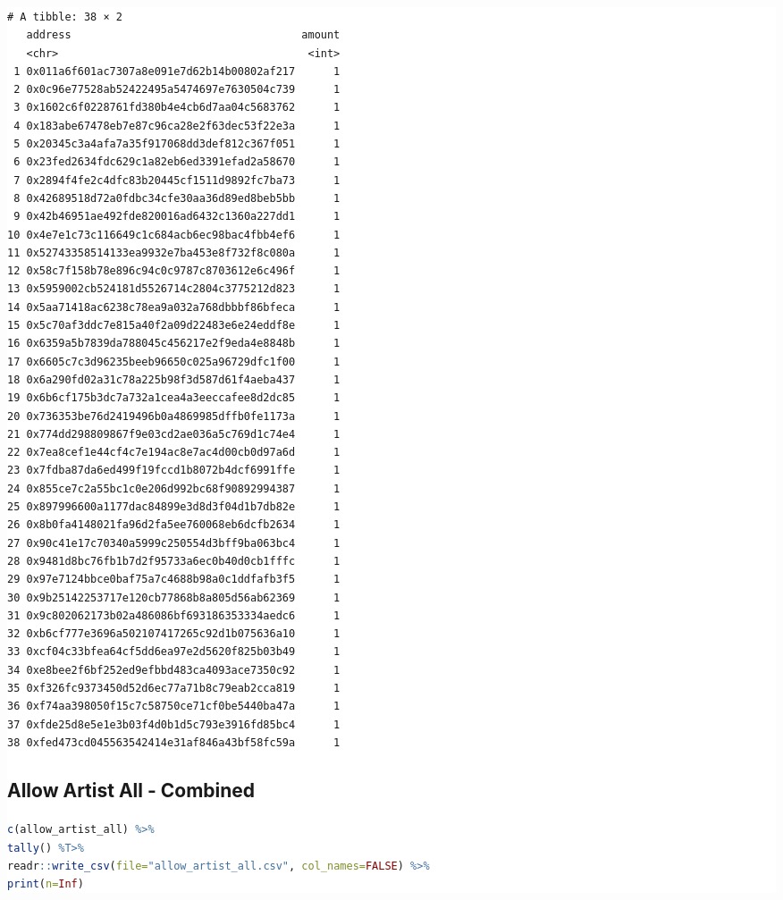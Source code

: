     # A tibble: 38 × 2
       address                                    amount
       <chr>                                       <int>
     1 0x011a6f601ac7307a8e091e7d62b14b00802af217      1
     2 0x0c96e77528ab52422495a5474697e7630504c739      1
     3 0x1602c6f0228761fd380b4e4cb6d7aa04c5683762      1
     4 0x183abe67478eb7e87c96ca28e2f63dec53f22e3a      1
     5 0x20345c3a4afa7a35f917068dd3def812c367f051      1
     6 0x23fed2634fdc629c1a82eb6ed3391efad2a58670      1
     7 0x2894f4fe2c4dfc83b20445cf1511d9892fc7ba73      1
     8 0x42689518d72a0fdbc34cfe30aa36d89ed8beb5bb      1
     9 0x42b46951ae492fde820016ad6432c1360a227dd1      1
    10 0x4e7e1c73c116649c1c684acb6ec98bac4fbb4ef6      1
    11 0x52743358514133ea9932e7ba453e8f732f8c080a      1
    12 0x58c7f158b78e896c94c0c9787c8703612e6c496f      1
    13 0x5959002cb524181d5526714c2804c3775212d823      1
    14 0x5aa71418ac6238c78ea9a032a768dbbbf86bfeca      1
    15 0x5c70af3ddc7e815a40f2a09d22483e6e24eddf8e      1
    16 0x6359a5b7839da788045c456217e2f9eda4e8848b      1
    17 0x6605c7c3d96235beeb96650c025a96729dfc1f00      1
    18 0x6a290fd02a31c78a225b98f3d587d61f4aeba437      1
    19 0x6b6cf175b3dc7a732a1cea4a3eeccafee8d2dc85      1
    20 0x736353be76d2419496b0a4869985dffb0fe1173a      1
    21 0x774dd298809867f9e03cd2ae036a5c769d1c74e4      1
    22 0x7ea8cef1e44cf4c7e194ac8e7ac4d00cb0d97a6d      1
    23 0x7fdba87da6ed499f19fccd1b8072b4dcf6991ffe      1
    24 0x855ce7c2a55bc1c0e206d992bc68f90892994387      1
    25 0x897996600a1177dac84899e3d8d3f04d1b7db82e      1
    26 0x8b0fa4148021fa96d2fa5ee760068eb6dcfb2634      1
    27 0x90c41e17c70340a5999c250554d3bff9ba063bc4      1
    28 0x9481d8bc76fb1b7d2f95733a6ec0b40d0cb1fffc      1
    29 0x97e7124bbce0baf75a7c4688b98a0c1ddfafb3f5      1
    30 0x9b25142253717e120cb77868b8a805d56ab62369      1
    31 0x9c802062173b02a486086bf693186353334aedc6      1
    32 0xb6cf777e3696a502107417265c92d1b075636a10      1
    33 0xcf04c33bfea64cf5dd6ea97e2d5620f825b03b49      1
    34 0xe8bee2f6bf252ed9efbbd483ca4093ace7350c92      1
    35 0xf326fc9373450d52d6ec77a71b8c79eab2cca819      1
    36 0xf74aa398050f15c7c58750ce71cf0be5440ba47a      1
    37 0xfde25d8e5e1e3b03f4d0b1d5c793e3916fd85bc4      1
    38 0xfed473cd045563542414e31af846a43bf58fc59a      1

## Allow Artist All - Combined

``` r
c(allow_artist_all) %>%
tally() %T>%
readr::write_csv(file="allow_artist_all.csv", col_names=FALSE) %>%
print(n=Inf)
```
